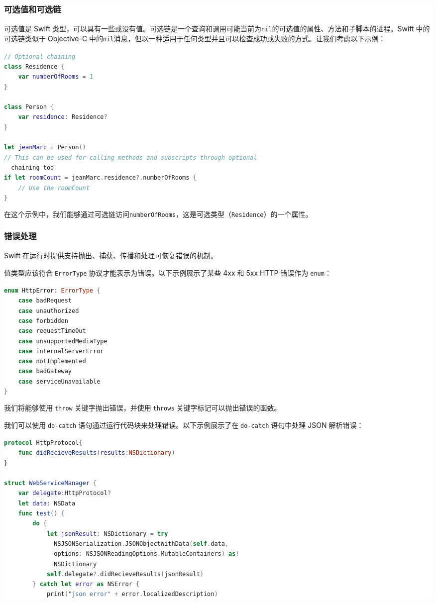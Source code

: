 ### 可选值和可选链

可选值是 Swift 类型，可以具有一些或没有值。可选链是一个查询和调用可能当前为`nil`的可选值的属性、方法和子脚本的进程。Swift 中的可选链类似于 Objective-C 中的`nil`消息，但以一种适用于任何类型并且可以检查成功或失败的方式。让我们考虑以下示例：

```swift
// Optional chaining
class Residence {
    var numberOfRooms = 1
}

class Person {
    var residence: Residence?
}

let jeanMarc = Person()
// This can be used for calling methods and subscripts through optional
  chaining too
if let roomCount = jeanMarc.residence?.numberOfRooms {
    // Use the roomCount
}

```

在这个示例中，我们能够通过可选链访问`numberOfRooms`，这是可选类型（`Residence`）的一个属性。

### 错误处理

Swift 在运行时提供支持抛出、捕获、传播和处理可恢复错误的机制。

值类型应该符合 `ErrorType` 协议才能表示为错误。以下示例展示了某些 4xx 和 5xx HTTP 错误作为 `enum`：

```swift
enum HttpError: ErrorType {
    case badRequest
    case unauthorized
    case forbidden
    case requestTimeOut
    case unsupportedMediaType
    case internalServerError
    case notImplemented
    case badGateway
    case serviceUnavailable
}

```

我们将能够使用 `throw` 关键字抛出错误，并使用 `throws` 关键字标记可以抛出错误的函数。

我们可以使用 `do-catch` 语句通过运行代码块来处理错误。以下示例展示了在 `do-catch` 语句中处理 JSON 解析错误：

```swift
protocol HttpProtocol{
    func didRecieveResults(results:NSDictionary)
}

struct WebServiceManager {
    var delegate:HttpProtocol?
    let data: NSData
    func test() {
        do {
            let jsonResult: NSDictionary = try
              NSJSONSerialization.JSONObjectWithData(self.data,
              options: NSJSONReadingOptions.MutableContainers) as!
              NSDictionary
            self.delegate?.didRecieveResults(jsonResult)
        } catch let error as NSError {
            print("json error" + error.localizedDescription)
```